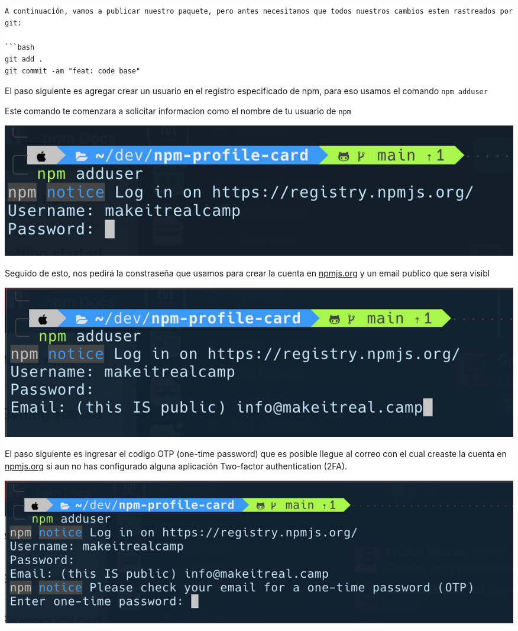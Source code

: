 ```
A continuación, vamos a publicar nuestro paquete, pero antes necesitamos que todos nuestros cambios esten rastreados por git:

```bash
git add .
git commit -am "feat: code base"
```

El paso siguiente es agregar crear un usuario en el registro especificado de npm, para eso usamos el comando `npm adduser`

Este comando te comenzara a solicitar informacion como el nombre de tu usuario de `npm`

![10.png](./img/10.png)

Seguido de esto, nos pedirá la constraseña que usamos para crear la cuenta en [npmjs.org](http://npmjs.org) y un email publico que sera visibl

![11.png](./img/11.png)

El paso siguiente es ingresar el codigo OTP (one-time password) que es posible llegue al correo con el cual creaste la cuenta en [npmjs.org](http://npmjs.org) si aun no has configurado alguna aplicación Two-factor authentication (2FA).

![12.png](./img/12.png)
